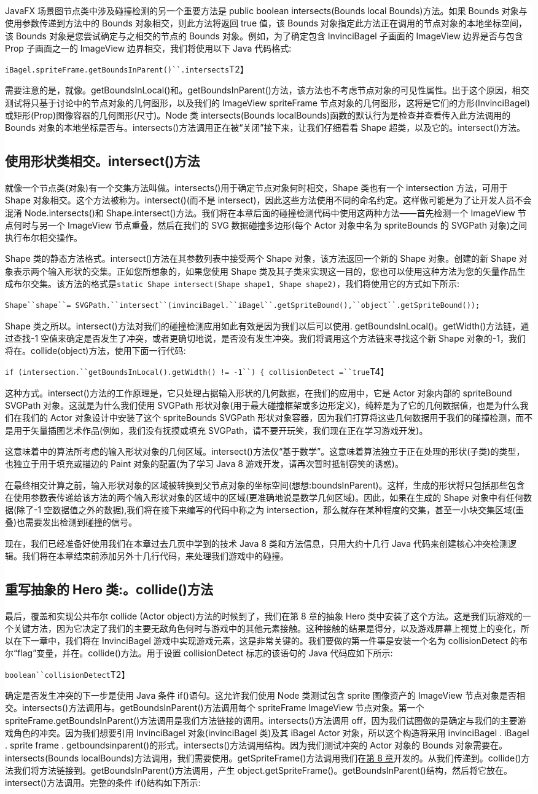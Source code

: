 JavaFX 场景图节点类中涉及碰撞检测的另一个重要方法是 public boolean intersects(Bounds local Bounds)方法。如果 Bounds 对象与使用参数传递到方法中的 Bounds 对象相交，则此方法将返回 true 值，该 Bounds 对象指定此方法正在调用的节点对象的本地坐标空间，该 Bounds 对象是您尝试确定与之相交的节点的 Bounds 对象。例如，为了确定包含 InvinciBagel 子画面的 ImageView 边界是否与包含 Prop 子画面之一的 ImageView 边界相交，我们将使用以下 Java 代码格式:

`iBagel.spriteFrame.getBoundsInParent()``.intersects`T2】

需要注意的是，就像。getBoundsInLocal()和。getBoundsInParent()方法，该方法也不考虑节点对象的可见性属性。出于这个原因，相交测试将只基于讨论中的节点对象的几何图形，以及我们的 ImageView spriteFrame 节点对象的几何图形，这将是它们的方形(InvinciBagel)或矩形(Prop)图像容器的几何图形(尺寸)。Node 类 intersects(Bounds localBounds)函数的默认行为是检查并查看传入此方法调用的 Bounds 对象的本地坐标是否与。intersects()方法调用正在被“关闭”接下来，让我们仔细看看 Shape 超类，以及它的。intersect()方法。

## 使用形状类相交。intersect()方法

就像一个节点类(对象)有一个交集方法叫做。intersects()用于确定节点对象何时相交，Shape 类也有一个 intersection 方法，可用于 Shape 对象相交。这个方法被称为。intersect()(而不是 intersect)，因此这些方法使用不同的命名约定。这样做可能是为了让开发人员不会混淆 Node.intersects()和 Shape.intersect()方法。我们将在本章后面的碰撞检测代码中使用这两种方法——首先检测一个 ImageView 节点何时与另一个 ImageView 节点重叠，然后在我们的 SVG 数据碰撞多边形(每个 Actor 对象中名为 spriteBounds 的 SVGPath 对象)之间执行布尔相交操作。

Shape 类的静态方法格式。intersect()方法在其参数列表中接受两个 Shape 对象，该方法返回一个新的 Shape 对象。创建的新 Shape 对象表示两个输入形状的交集。正如您所想象的，如果您使用 Shape 类及其子类来实现这一目的，您也可以使用这种方法为您的矢量作品生成布尔交集。该方法的格式是`static Shape intersect(Shape shape1, Shape shape2)`，我们将使用它的方式如下所示:

`Shape``shape``= SVGPath.``intersect``(invinciBagel.``iBagel``.getSpriteBound(),``object``.getSpriteBound());`

Shape 类之所以。intersect()方法对我们的碰撞检测应用如此有效是因为我们以后可以使用. getBoundsInLocal()。getWidth()方法链，通过查找-1 空值来确定是否发生了冲突，或者更确切地说，是否没有发生冲突。我们将调用这个方法链来寻找这个新 Shape 对象的-1，我们将在。collide(object)方法，使用下面一行代码:

`if (intersection.``getBoundsInLocal().getWidth() != -1``) { collisionDetect =``true`T4】

这种方式。intersect()方法的工作原理是，它只处理占据输入形状的几何数据，在我们的应用中，它是 Actor 对象内部的 spriteBound SVGPath 对象。这就是为什么我们使用 SVGPath 形状对象(用于最大碰撞框架或多边形定义)，纯粹是为了它的几何数据值，也是为什么我们在我们的 Actor 对象设计中安装了这个 spriteBounds SVGPath 形状对象容器，因为我们打算将这些几何数据用于我们的碰撞检测，而不是用于矢量插图艺术作品(例如，我们没有抚摸或填充 SVGPath，请不要开玩笑，我们现在正在学习游戏开发)。

这意味着中的算法所考虑的输入形状对象的几何区域。intersect()方法仅“基于数学”。这意味着算法独立于正在处理的形状(子类)的类型，也独立于用于填充或描边的 Paint 对象的配置(为了学习 Java 8 游戏开发，请再次暂时抵制窃笑的诱惑)。

在最终相交计算之前，输入形状对象的区域被转换到父节点对象的坐标空间(想想:boundsInParent)。这样，生成的形状将只包括那些包含在使用参数表传递给该方法的两个输入形状对象的区域中的区域(更准确地说是数学几何区域)。因此，如果在生成的 Shape 对象中有任何数据(除了-1 空数据值之外的数据),我们将在接下来编写的代码中称之为 intersection，那么就存在某种程度的交集，甚至一小块交集区域(重叠)也需要发出检测到碰撞的信号。

现在，我们已经准备好使用我们在本章过去几页中学到的技术 Java 8 类和方法信息，只用大约十几行 Java 代码来创建核心冲突检测逻辑。我们将在本章结束前添加另外十几行代码，来处理我们游戏中的碰撞。

## 重写抽象的 Hero 类:。collide()方法

最后，覆盖和实现公共布尔 collide (Actor object)方法的时候到了，我们在第 8 章的抽象 Hero 类中安装了这个方法。这是我们玩游戏的一个关键方法，因为它决定了我们的主要无敌角色何时与游戏中的其他元素接触。这种接触的结果是得分，以及游戏屏幕上视觉上的变化，所以在下一章中，我们将在 InvinciBagel 游戏中实现游戏元素，这是非常关键的。我们要做的第一件事是安装一个名为 collisionDetect 的布尔“flag”变量，并在。collide()方法。用于设置 collisionDetect 标志的该语句的 Java 代码应如下所示:

`boolean``collisionDetect`T2】

确定是否发生冲突的下一步是使用 Java 条件 if()语句。这允许我们使用 Node 类测试包含 sprite 图像资产的 ImageView 节点对象是否相交。intersects()方法调用与。getBoundsInParent()方法调用每个 spriteFrame ImageView 节点对象。第一个 spriteFrame.getBoundsInParent()方法调用是我们方法链接的调用。intersects()方法调用 off，因为我们试图做的是确定与我们的主要游戏角色的冲突。因为我们想要引用 InvinciBagel 对象(invinciBagel 类)及其 iBagel Actor 对象，所以这个构造将采用 invinciBagel . iBagel . sprite frame . getboundsinparent()的形式。intersects()方法调用结构。因为我们测试冲突的 Actor 对象的 Bounds 对象需要在。intersects(Bounds localBounds)方法调用，我们需要使用。getSpriteFrame()方法调用我们在[第 8 章](08.html)开发的。从我们传递到。collide()方法我们将方法链接到。getBoundsInParent()方法调用，产生 object.getSpriteFrame()。getBoundsInParent()结构，然后将它放在。intersect()方法调用。完整的条件 if()结构如下所示:
